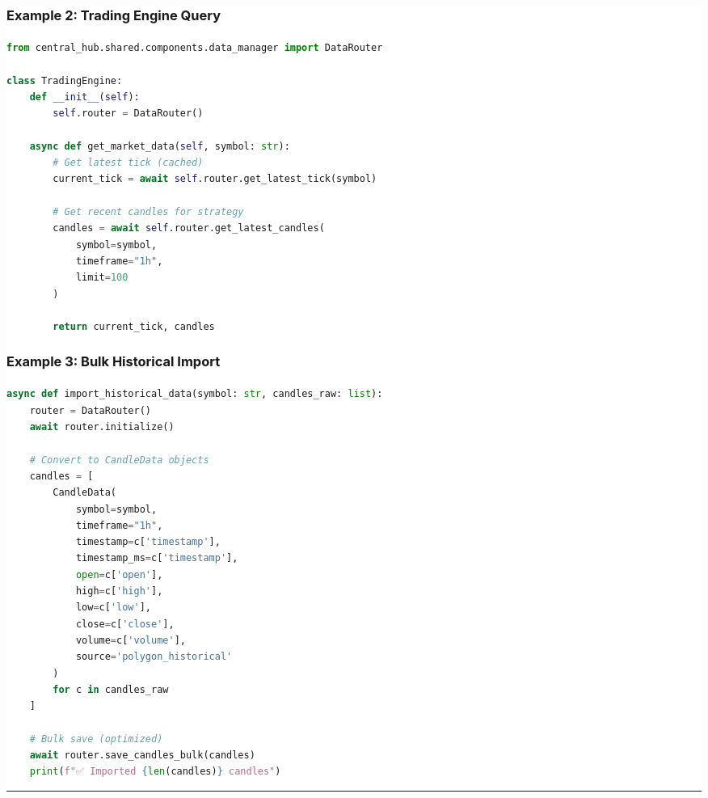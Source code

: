 ### Example 2: Trading Engine Query

```python
from central_hub.shared.components.data_manager import DataRouter

class TradingEngine:
    def __init__(self):
        self.router = DataRouter()

    async def get_market_data(self, symbol: str):
        # Get latest tick (cached)
        current_tick = await self.router.get_latest_tick(symbol)

        # Get recent candles for strategy
        candles = await self.router.get_latest_candles(
            symbol=symbol,
            timeframe="1h",
            limit=100
        )

        return current_tick, candles
```

### Example 3: Bulk Historical Import

```python
async def import_historical_data(symbol: str, candles_raw: list):
    router = DataRouter()
    await router.initialize()

    # Convert to CandleData objects
    candles = [
        CandleData(
            symbol=symbol,
            timeframe="1h",
            timestamp=c['timestamp'],
            timestamp_ms=c['timestamp'],
            open=c['open'],
            high=c['high'],
            low=c['low'],
            close=c['close'],
            volume=c['volume'],
            source='polygon_historical'
        )
        for c in candles_raw
    ]

    # Bulk save (optimized)
    await router.save_candles_bulk(candles)
    print(f"✅ Imported {len(candles)} candles")
```

---